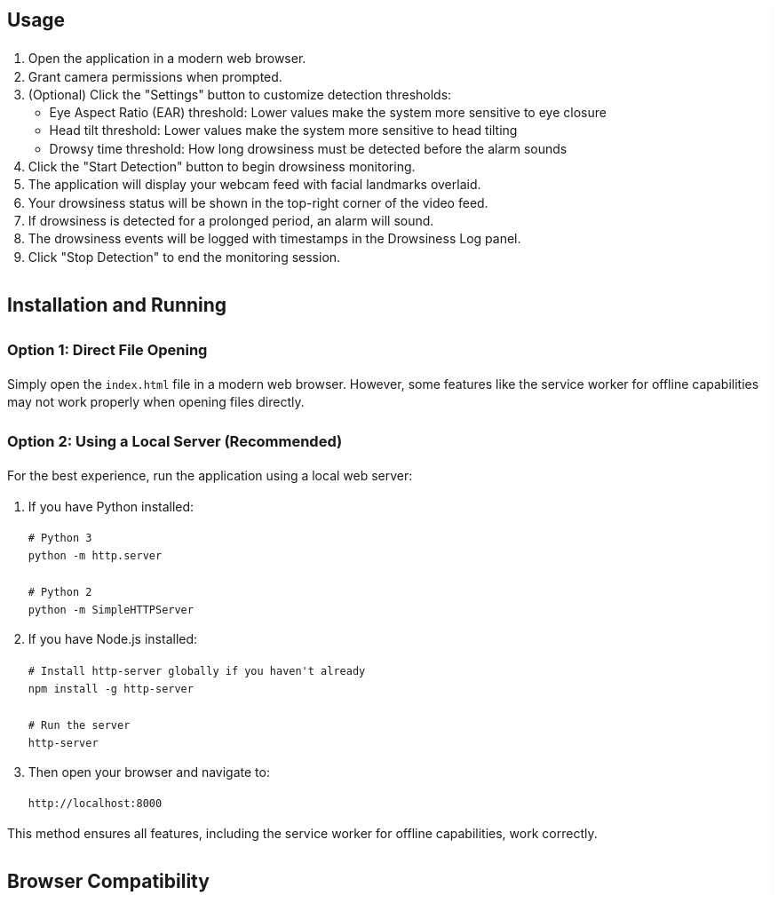 ## Usage

1. Open the application in a modern web browser.
2. Grant camera permissions when prompted.
3. (Optional) Click the "Settings" button to customize detection thresholds:
   - Eye Aspect Ratio (EAR) threshold: Lower values make the system more sensitive to eye closure
   - Head tilt threshold: Lower values make the system more sensitive to head tilting
   - Drowsy time threshold: How long drowsiness must be detected before the alarm sounds
4. Click the "Start Detection" button to begin drowsiness monitoring.
5. The application will display your webcam feed with facial landmarks overlaid.
6. Your drowsiness status will be shown in the top-right corner of the video feed.
7. If drowsiness is detected for a prolonged period, an alarm will sound.
8. The drowsiness events will be logged with timestamps in the Drowsiness Log panel.
9. Click "Stop Detection" to end the monitoring session.

## Installation and Running

### Option 1: Direct File Opening
Simply open the `index.html` file in a modern web browser. However, some features like the service worker for offline capabilities may not work properly when opening files directly.

### Option 2: Using a Local Server (Recommended)
For the best experience, run the application using a local web server:

1. If you have Python installed:
   ```
   # Python 3
   python -m http.server
   
   # Python 2
   python -m SimpleHTTPServer
   ```

2. If you have Node.js installed:
   ```
   # Install http-server globally if you haven't already
   npm install -g http-server
   
   # Run the server
   http-server
   ```

3. Then open your browser and navigate to:
   ```
   http://localhost:8000
   ```

This method ensures all features, including the service worker for offline capabilities, work correctly.

## Browser Compatibility
